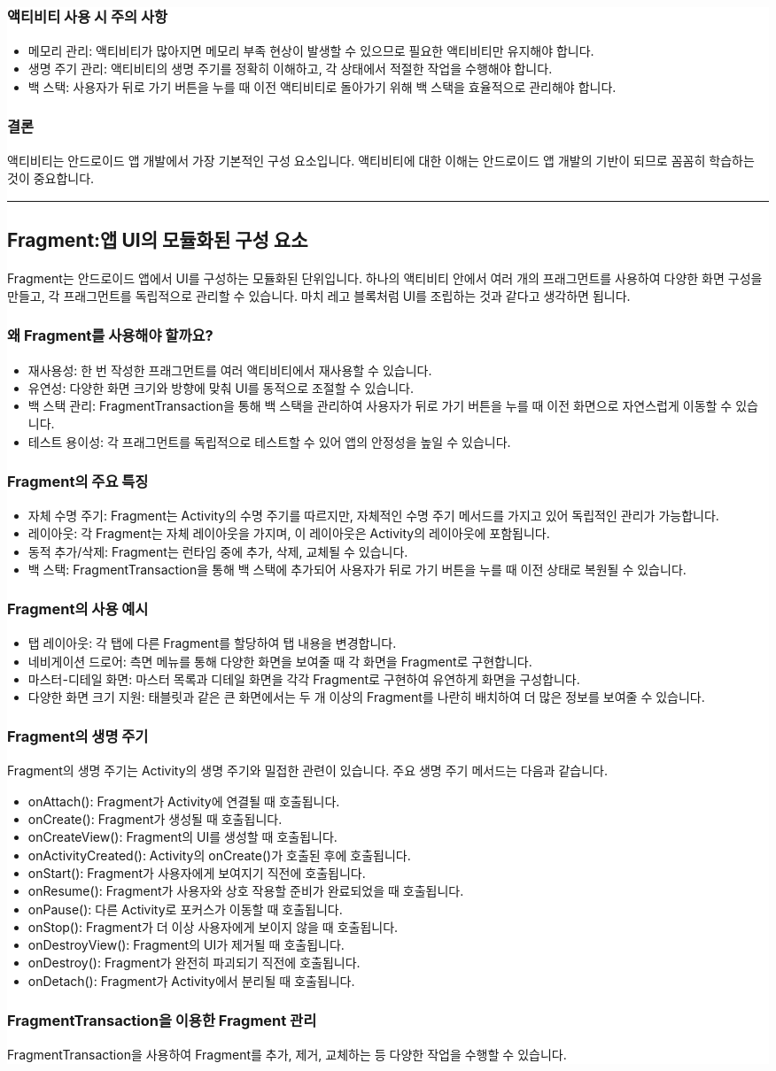 ### 액티비티 사용 시 주의 사항
- 메모리 관리: 액티비티가 많아지면 메모리 부족 현상이 발생할 수 있으므로 필요한 액티비티만 유지해야 합니다.
- 생명 주기 관리: 액티비티의 생명 주기를 정확히 이해하고, 각 상태에서 적절한 작업을 수행해야 합니다.
- 백 스택: 사용자가 뒤로 가기 버튼을 누를 때 이전 액티비티로 돌아가기 위해 백 스택을 효율적으로 관리해야 합니다.

### 결론
액티비티는 안드로이드 앱 개발에서 가장 기본적인 구성 요소입니다. 액티비티에 대한 이해는 안드로이드 앱 개발의 기반이 되므로 꼼꼼히 학습하는 것이 중요합니다.

---

## Fragment:앱 UI의 모듈화된 구성 요소
Fragment는 안드로이드 앱에서 UI를 구성하는 모듈화된 단위입니다. 하나의 액티비티 안에서 여러 개의 프래그먼트를 사용하여 다양한 화면 구성을 만들고, 각 프래그먼트를 독립적으로 관리할 수 있습니다. 마치 레고 블록처럼 UI를 조립하는 것과 같다고 생각하면 됩니다.

### 왜 Fragment를 사용해야 할까요?
- 재사용성: 한 번 작성한 프래그먼트를 여러 액티비티에서 재사용할 수 있습니다.
- 유연성: 다양한 화면 크기와 방향에 맞춰 UI를 동적으로 조절할 수 있습니다.
- 백 스택 관리: FragmentTransaction을 통해 백 스택을 관리하여 사용자가 뒤로 가기 버튼을 누를 때 이전 화면으로 자연스럽게 이동할 수 있습니다.
- 테스트 용이성: 각 프래그먼트를 독립적으로 테스트할 수 있어 앱의 안정성을 높일 수 있습니다.

### Fragment의 주요 특징
- 자체 수명 주기: Fragment는 Activity의 수명 주기를 따르지만, 자체적인 수명 주기 메서드를 가지고 있어 독립적인 관리가 가능합니다.
- 레이아웃: 각 Fragment는 자체 레이아웃을 가지며, 이 레이아웃은 Activity의 레이아웃에 포함됩니다.
- 동적 추가/삭제: Fragment는 런타임 중에 추가, 삭제, 교체될 수 있습니다.
- 백 스택: FragmentTransaction을 통해 백 스택에 추가되어 사용자가 뒤로 가기 버튼을 누를 때 이전 상태로 복원될 수 있습니다.

### Fragment의 사용 예시
- 탭 레이아웃: 각 탭에 다른 Fragment를 할당하여 탭 내용을 변경합니다.
- 네비게이션 드로어: 측면 메뉴를 통해 다양한 화면을 보여줄 때 각 화면을 Fragment로 구현합니다.
- 마스터-디테일 화면: 마스터 목록과 디테일 화면을 각각 Fragment로 구현하여 유연하게 화면을 구성합니다.
- 다양한 화면 크기 지원: 태블릿과 같은 큰 화면에서는 두 개 이상의 Fragment를 나란히 배치하여 더 많은 정보를 보여줄 수 있습니다.

### Fragment의 생명 주기
Fragment의 생명 주기는 Activity의 생명 주기와 밀접한 관련이 있습니다. 주요 생명 주기 메서드는 다음과 같습니다.

- onAttach(): Fragment가 Activity에 연결될 때 호출됩니다.
- onCreate(): Fragment가 생성될 때 호출됩니다.
- onCreateView(): Fragment의 UI를 생성할 때 호출됩니다.
- onActivityCreated(): Activity의 onCreate()가 호출된 후에 호출됩니다.
- onStart(): Fragment가 사용자에게 보여지기 직전에 호출됩니다.
- onResume(): Fragment가 사용자와 상호 작용할 준비가 완료되었을 때 호출됩니다.
- onPause(): 다른 Activity로 포커스가 이동할 때 호출됩니다.
- onStop(): Fragment가 더 이상 사용자에게 보이지 않을 때 호출됩니다.
- onDestroyView(): Fragment의 UI가 제거될 때 호출됩니다.
- onDestroy(): Fragment가 완전히 파괴되기 직전에 호출됩니다.
- onDetach(): Fragment가 Activity에서 분리될 때 호출됩니다.

### FragmentTransaction을 이용한 Fragment 관리
FragmentTransaction을 사용하여 Fragment를 추가, 제거, 교체하는 등 다양한 작업을 수행할 수 있습니다.
